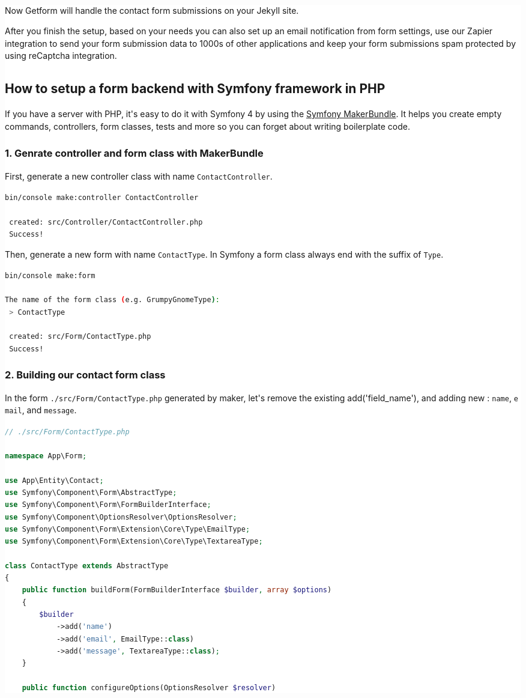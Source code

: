 Now Getform will handle the contact form submissions on your Jekyll site. 

After you finish the setup, based on your needs you can also set up an email notification from form settings, use our Zapier integration to send your form submission data to 1000s of other applications and keep your form submissions spam protected by using reCaptcha integration. 




## How to setup a form backend with Symfony framework in PHP

If you have a server with PHP, it's easy to do it with Symfony 4 by using the [Symfony MakerBundle](https://symfony.com/doc/current/bundles/SymfonyMakerBundle/index.html). It helps you create empty commands, controllers, form classes, tests and more so you can forget about writing boilerplate code.

### 1. Genrate controller and form class with MakerBundle

First, generate a new controller class with name `ContactController`.

```bash 
bin/console make:controller ContactController
 
 created: src/Controller/ContactController.php
 Success! 
```

Then, generate a new form with name `ContactType`. In Symfony a form class always end with the suffix of `Type`.

```bash 
bin/console make:form

The name of the form class (e.g. GrumpyGnomeType):
 > ContactType

 created: src/Form/ContactType.php
 Success! 
```

### 2. Building our contact form class

In the form `./src/Form/ContactType.php` generated by maker, let's remove the existing add('field_name'), and adding new : `name`, `email`, and `message`.

```php
// ./src/Form/ContactType.php

namespace App\Form;

use App\Entity\Contact;
use Symfony\Component\Form\AbstractType;
use Symfony\Component\Form\FormBuilderInterface;
use Symfony\Component\OptionsResolver\OptionsResolver;
use Symfony\Component\Form\Extension\Core\Type\EmailType;
use Symfony\Component\Form\Extension\Core\Type\TextareaType;

class ContactType extends AbstractType
{
    public function buildForm(FormBuilderInterface $builder, array $options)
    {
        $builder
            ->add('name')
            ->add('email', EmailType::class)
            ->add('message', TextareaType::class);
    }

    public function configureOptions(OptionsResolver $resolver)
```